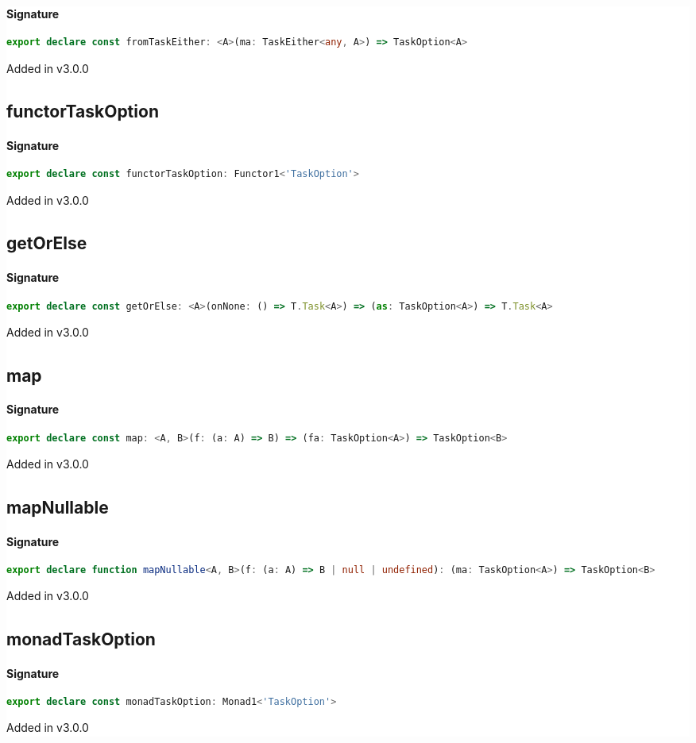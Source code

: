 **Signature**

```ts
export declare const fromTaskEither: <A>(ma: TaskEither<any, A>) => TaskOption<A>
```

Added in v3.0.0

## functorTaskOption

**Signature**

```ts
export declare const functorTaskOption: Functor1<'TaskOption'>
```

Added in v3.0.0

## getOrElse

**Signature**

```ts
export declare const getOrElse: <A>(onNone: () => T.Task<A>) => (as: TaskOption<A>) => T.Task<A>
```

Added in v3.0.0

## map

**Signature**

```ts
export declare const map: <A, B>(f: (a: A) => B) => (fa: TaskOption<A>) => TaskOption<B>
```

Added in v3.0.0

## mapNullable

**Signature**

```ts
export declare function mapNullable<A, B>(f: (a: A) => B | null | undefined): (ma: TaskOption<A>) => TaskOption<B>
```

Added in v3.0.0

## monadTaskOption

**Signature**

```ts
export declare const monadTaskOption: Monad1<'TaskOption'>
```

Added in v3.0.0
